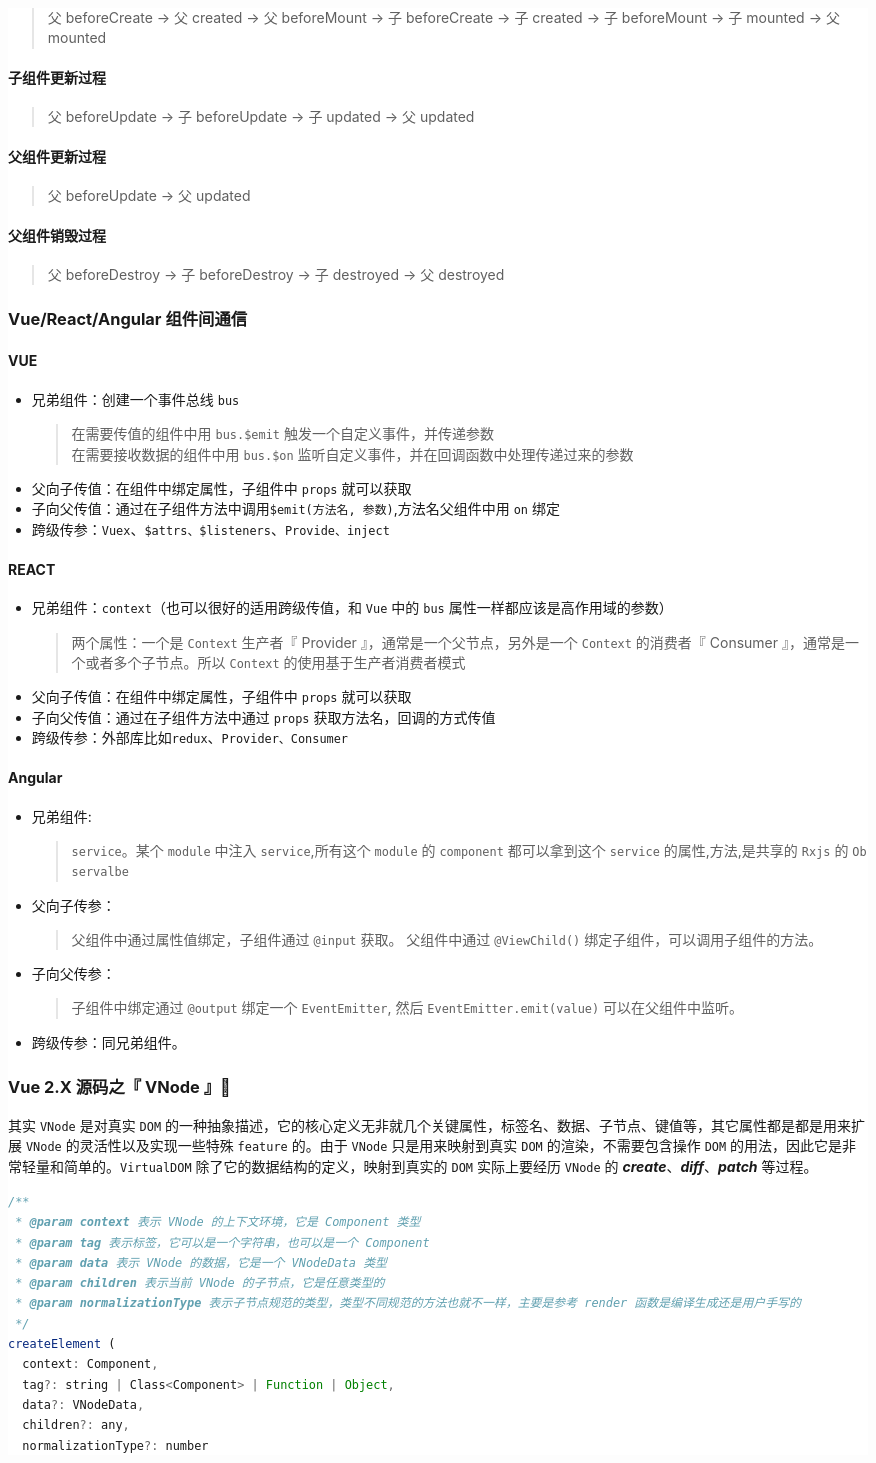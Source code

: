 > 父 beforeCreate -> 父 created -> 父 beforeMount -> 子 beforeCreate -> 子 created -> 子 beforeMount -> 子 mounted -> 父 mounted

#### 子组件更新过程

> 父 beforeUpdate -> 子 beforeUpdate -> 子 updated -> 父 updated

#### 父组件更新过程

> 父 beforeUpdate -> 父 updated

#### 父组件销毁过程

> 父 beforeDestroy -> 子 beforeDestroy -> 子 destroyed -> 父 destroyed

### Vue/React/Angular 组件间通信

#### VUE

- 兄弟组件：创建一个事件总线 `bus`
  > 在需要传值的组件中用 `bus.$emit` 触发一个自定义事件，并传递参数  
  > 在需要接收数据的组件中用 `bus.$on` 监听自定义事件，并在回调函数中处理传递过来的参数
- 父向子传值：在组件中绑定属性，子组件中 `props` 就可以获取
- 子向父传值：通过在子组件方法中调用`$emit(方法名, 参数)`,方法名父组件中用 `on` 绑定
- 跨级传参：`Vuex`、`$attrs、$listeners`、`Provide、inject`

#### REACT

- 兄弟组件：`context`（也可以很好的适用跨级传值，和 `Vue` 中的 `bus` 属性一样都应该是高作用域的参数）
  > 两个属性：一个是 `Context` 生产者『 Provider 』，通常是一个父节点，另外是一个 `Context` 的消费者『 Consumer 』，通常是一个或者多个子节点。所以 `Context` 的使用基于生产者消费者模式
- 父向子传值：在组件中绑定属性，子组件中 `props` 就可以获取
- 子向父传值：通过在子组件方法中通过 `props` 获取方法名，回调的方式传值
- 跨级传参：外部库比如`redux`、`Provider、Consumer`

#### Angular

- 兄弟组件:
  > `service`。某个 `module` 中注入 `service`,所有这个 `module` 的 `component` 都可以拿到这个 `service` 的属性,方法,是共享的
  > `Rxjs` 的 `Observalbe`
- 父向子传参：
  > 父组件中通过属性值绑定，子组件通过 `@input` 获取。
  > 父组件中通过 `@ViewChild()` 绑定子组件，可以调用子组件的方法。
- 子向父传参：
  > 子组件中绑定通过 `@output` 绑定一个 `EventEmitter`, 然后 `EventEmitter.emit(value)` 可以在父组件中监听。
- 跨级传参：同兄弟组件。

### Vue 2.X 源码之『 VNode 』:checkered_flag:

其实 `VNode` 是对真实 `DOM` 的一种抽象描述，它的核心定义无非就几个关键属性，标签名、数据、子节点、键值等，其它属性都是都是用来扩展 `VNode` 的灵活性以及实现一些特殊 `feature` 的。由于 `VNode` 只是用来映射到真实 `DOM` 的渲染，不需要包含操作 `DOM` 的用法，因此它是非常轻量和简单的。`VirtualDOM` 除了它的数据结构的定义，映射到真实的 `DOM` 实际上要经历 `VNode` 的 **_create_**、**_diff_**、**_patch_** 等过程。

```javascript
/**
 * @param context 表示 VNode 的上下文环境，它是 Component 类型
 * @param tag 表示标签，它可以是一个字符串，也可以是一个 Component
 * @param data 表示 VNode 的数据，它是一个 VNodeData 类型
 * @param children 表示当前 VNode 的子节点，它是任意类型的
 * @param normalizationType 表示子节点规范的类型，类型不同规范的方法也就不一样，主要是参考 render 函数是编译生成还是用户手写的
 */
createElement (
  context: Component,
  tag?: string | Class<Component> | Function | Object,
  data?: VNodeData,
  children?: any,
  normalizationType?: number
```